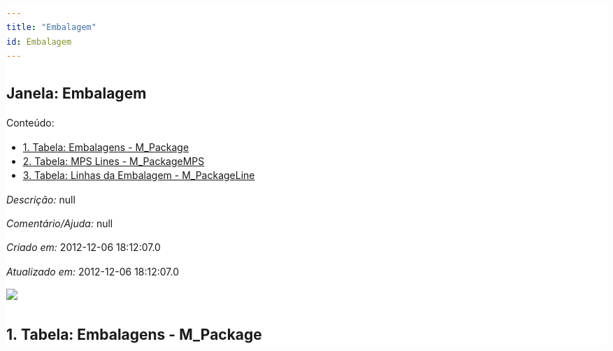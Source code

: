 ```yaml
---
title: "Embalagem"
id: Embalagem
---
```

<div id="d83407e1" class="section chapter">

<div class="titlepage">

<div>

<div>

## Janela: Embalagem

</div>

</div>

</div>

<div class="toc">

<div class="toc-title">

Conteúdo:

</div>

  - <span class="section">[1. Tabela: Embalagens -
    M\_Package](#d83407e23)</span>
  - <span class="section">[2. Tabela: MPS Lines -
    M\_PackageMPS](#d83407e1119)</span>
  - <span class="section">[3. Tabela: Linhas da Embalagem -
    M\_PackageLine](#d83407e1433)</span>

</div>

<span class="emphasis">*Descrição:* </span> null

<span class="emphasis">*Comentário/Ajuda:* </span>null

<span class="emphasis"> *Criado em:* </span>2012-12-06 18:12:07.0

<span class="emphasis">*Atualizado em:* </span>2012-12-06 18:12:07.0

![](/img/manual/Embalagem.png)

<div id="d83407e23" class="section section">

<div class="titlepage">

<div>

<div>

## 1. Tabela: Embalagens - M\_Package
